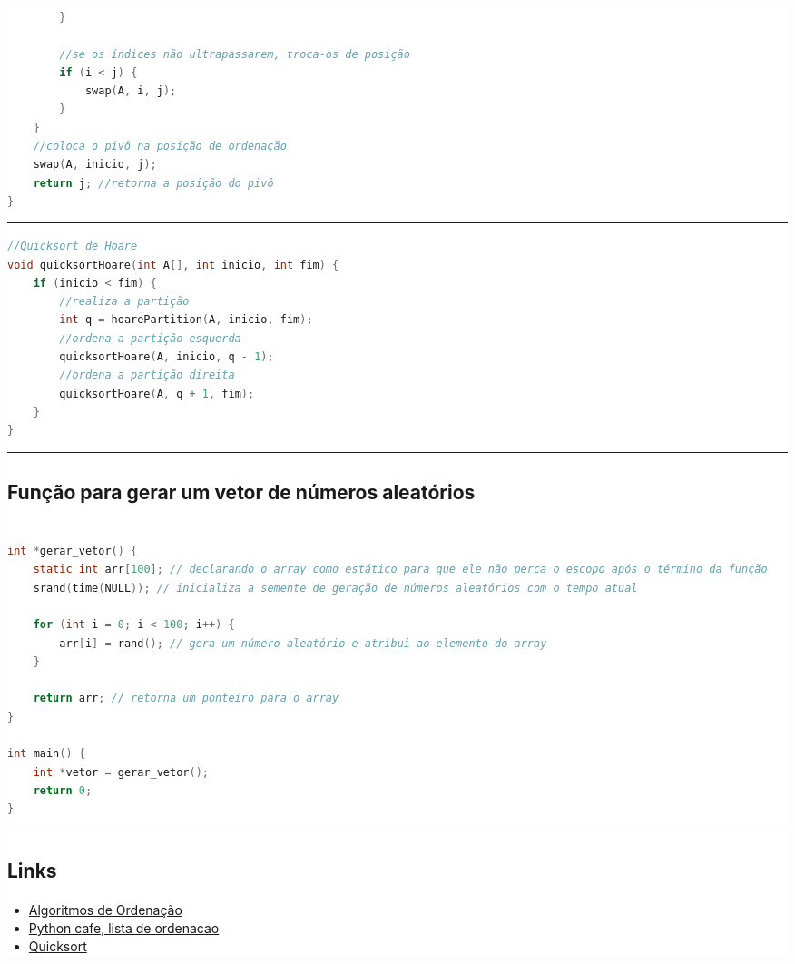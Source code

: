 ````c
        }

        //se os índices não ultrapassarem, troca-os de posição
        if (i < j) {
            swap(A, i, j);
        }
    }
    //coloca o pivô na posição de ordenação
    swap(A, inicio, j);
    return j; //retorna a posição do pivô
}

````

---

````c
//Quicksort de Hoare
void quicksortHoare(int A[], int inicio, int fim) {
    if (inicio < fim) {
        //realiza a partição
        int q = hoarePartition(A, inicio, fim);
        //ordena a partição esquerda
        quicksortHoare(A, inicio, q - 1);
        //ordena a partição direita
        quicksortHoare(A, q + 1, fim);
    }
}

````

---

## Função para gerar um vetor de números aleatórios ##

````c

int *gerar_vetor() {
    static int arr[100]; // declarando o array como estático para que ele não perca o escopo após o término da função
    srand(time(NULL)); // inicializa a semente de geração de números aleatórios com o tempo atual

    for (int i = 0; i < 100; i++) {
        arr[i] = rand(); // gera um número aleatório e atribui ao elemento do array
    }

    return arr; // retorna um ponteiro para o array
}

int main() {
    int *vetor = gerar_vetor();
    return 0;
}

````

---


## Links ##

- [Algoritmos de Ordenação](https://youtu.be/cv_NSHQrUZc)
- [Python cafe, lista de ordenacao](https://www.youtube.com/watch?v=ZT_dT8yn48s&list=PL5TJqBvpXQv4l7nH-08fMfyl7aDFNW_fC)
- [Quicksort](https://www.blogcyberini.com/2018/08/quicksort-analise-e-implementacoes.html)
